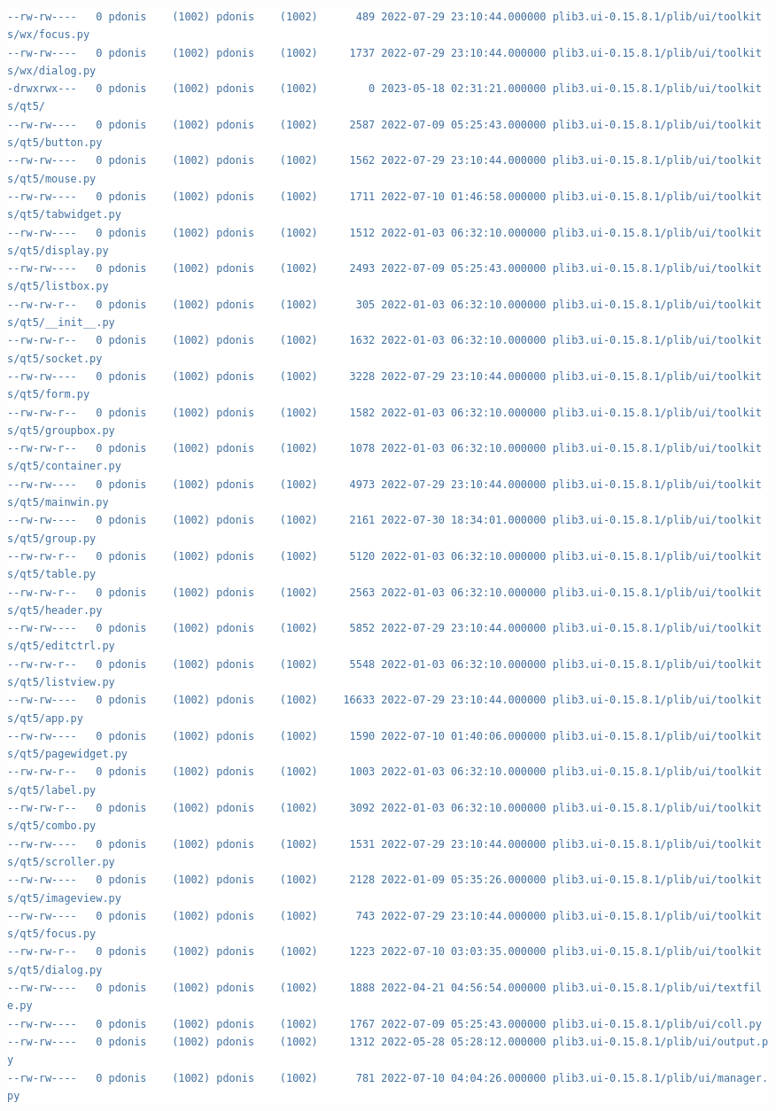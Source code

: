 ```diff
--rw-rw----   0 pdonis    (1002) pdonis    (1002)      489 2022-07-29 23:10:44.000000 plib3.ui-0.15.8.1/plib/ui/toolkits/wx/focus.py
--rw-rw----   0 pdonis    (1002) pdonis    (1002)     1737 2022-07-29 23:10:44.000000 plib3.ui-0.15.8.1/plib/ui/toolkits/wx/dialog.py
-drwxrwx---   0 pdonis    (1002) pdonis    (1002)        0 2023-05-18 02:31:21.000000 plib3.ui-0.15.8.1/plib/ui/toolkits/qt5/
--rw-rw----   0 pdonis    (1002) pdonis    (1002)     2587 2022-07-09 05:25:43.000000 plib3.ui-0.15.8.1/plib/ui/toolkits/qt5/button.py
--rw-rw----   0 pdonis    (1002) pdonis    (1002)     1562 2022-07-29 23:10:44.000000 plib3.ui-0.15.8.1/plib/ui/toolkits/qt5/mouse.py
--rw-rw----   0 pdonis    (1002) pdonis    (1002)     1711 2022-07-10 01:46:58.000000 plib3.ui-0.15.8.1/plib/ui/toolkits/qt5/tabwidget.py
--rw-rw----   0 pdonis    (1002) pdonis    (1002)     1512 2022-01-03 06:32:10.000000 plib3.ui-0.15.8.1/plib/ui/toolkits/qt5/display.py
--rw-rw----   0 pdonis    (1002) pdonis    (1002)     2493 2022-07-09 05:25:43.000000 plib3.ui-0.15.8.1/plib/ui/toolkits/qt5/listbox.py
--rw-rw-r--   0 pdonis    (1002) pdonis    (1002)      305 2022-01-03 06:32:10.000000 plib3.ui-0.15.8.1/plib/ui/toolkits/qt5/__init__.py
--rw-rw-r--   0 pdonis    (1002) pdonis    (1002)     1632 2022-01-03 06:32:10.000000 plib3.ui-0.15.8.1/plib/ui/toolkits/qt5/socket.py
--rw-rw----   0 pdonis    (1002) pdonis    (1002)     3228 2022-07-29 23:10:44.000000 plib3.ui-0.15.8.1/plib/ui/toolkits/qt5/form.py
--rw-rw-r--   0 pdonis    (1002) pdonis    (1002)     1582 2022-01-03 06:32:10.000000 plib3.ui-0.15.8.1/plib/ui/toolkits/qt5/groupbox.py
--rw-rw-r--   0 pdonis    (1002) pdonis    (1002)     1078 2022-01-03 06:32:10.000000 plib3.ui-0.15.8.1/plib/ui/toolkits/qt5/container.py
--rw-rw----   0 pdonis    (1002) pdonis    (1002)     4973 2022-07-29 23:10:44.000000 plib3.ui-0.15.8.1/plib/ui/toolkits/qt5/mainwin.py
--rw-rw----   0 pdonis    (1002) pdonis    (1002)     2161 2022-07-30 18:34:01.000000 plib3.ui-0.15.8.1/plib/ui/toolkits/qt5/group.py
--rw-rw-r--   0 pdonis    (1002) pdonis    (1002)     5120 2022-01-03 06:32:10.000000 plib3.ui-0.15.8.1/plib/ui/toolkits/qt5/table.py
--rw-rw-r--   0 pdonis    (1002) pdonis    (1002)     2563 2022-01-03 06:32:10.000000 plib3.ui-0.15.8.1/plib/ui/toolkits/qt5/header.py
--rw-rw----   0 pdonis    (1002) pdonis    (1002)     5852 2022-07-29 23:10:44.000000 plib3.ui-0.15.8.1/plib/ui/toolkits/qt5/editctrl.py
--rw-rw-r--   0 pdonis    (1002) pdonis    (1002)     5548 2022-01-03 06:32:10.000000 plib3.ui-0.15.8.1/plib/ui/toolkits/qt5/listview.py
--rw-rw----   0 pdonis    (1002) pdonis    (1002)    16633 2022-07-29 23:10:44.000000 plib3.ui-0.15.8.1/plib/ui/toolkits/qt5/app.py
--rw-rw----   0 pdonis    (1002) pdonis    (1002)     1590 2022-07-10 01:40:06.000000 plib3.ui-0.15.8.1/plib/ui/toolkits/qt5/pagewidget.py
--rw-rw-r--   0 pdonis    (1002) pdonis    (1002)     1003 2022-01-03 06:32:10.000000 plib3.ui-0.15.8.1/plib/ui/toolkits/qt5/label.py
--rw-rw-r--   0 pdonis    (1002) pdonis    (1002)     3092 2022-01-03 06:32:10.000000 plib3.ui-0.15.8.1/plib/ui/toolkits/qt5/combo.py
--rw-rw----   0 pdonis    (1002) pdonis    (1002)     1531 2022-07-29 23:10:44.000000 plib3.ui-0.15.8.1/plib/ui/toolkits/qt5/scroller.py
--rw-rw----   0 pdonis    (1002) pdonis    (1002)     2128 2022-01-09 05:35:26.000000 plib3.ui-0.15.8.1/plib/ui/toolkits/qt5/imageview.py
--rw-rw----   0 pdonis    (1002) pdonis    (1002)      743 2022-07-29 23:10:44.000000 plib3.ui-0.15.8.1/plib/ui/toolkits/qt5/focus.py
--rw-rw-r--   0 pdonis    (1002) pdonis    (1002)     1223 2022-07-10 03:03:35.000000 plib3.ui-0.15.8.1/plib/ui/toolkits/qt5/dialog.py
--rw-rw----   0 pdonis    (1002) pdonis    (1002)     1888 2022-04-21 04:56:54.000000 plib3.ui-0.15.8.1/plib/ui/textfile.py
--rw-rw----   0 pdonis    (1002) pdonis    (1002)     1767 2022-07-09 05:25:43.000000 plib3.ui-0.15.8.1/plib/ui/coll.py
--rw-rw----   0 pdonis    (1002) pdonis    (1002)     1312 2022-05-28 05:28:12.000000 plib3.ui-0.15.8.1/plib/ui/output.py
--rw-rw----   0 pdonis    (1002) pdonis    (1002)      781 2022-07-10 04:04:26.000000 plib3.ui-0.15.8.1/plib/ui/manager.py
```
